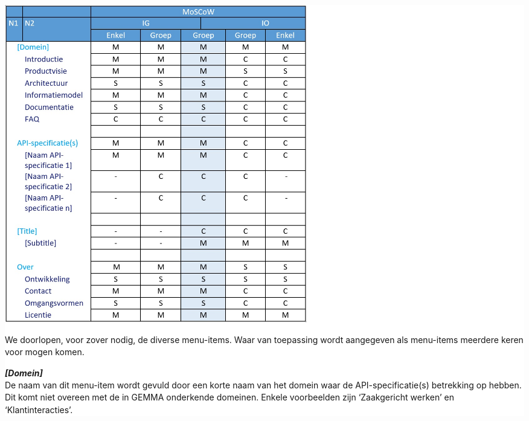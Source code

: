 <img src="./MoSCoW-side-menu.JPG" alt="MoSCoW side menu" width="500"/>

We doorlopen, voor zover nodig, de diverse menu-items. Waar van toepassing wordt aangegeven als menu-items meerdere keren voor mogen komen.

***[Domein]***<br/>
De naam van dit menu-item wordt gevuld door een korte naam van het domein waar de API-specificatie(s) betrekking op hebben. Dit komt niet 
overeen met de in GEMMA onderkende domeinen. Enkele voorbeelden zijn ‘Zaakgericht werken’ en ‘Klantinteracties’.

